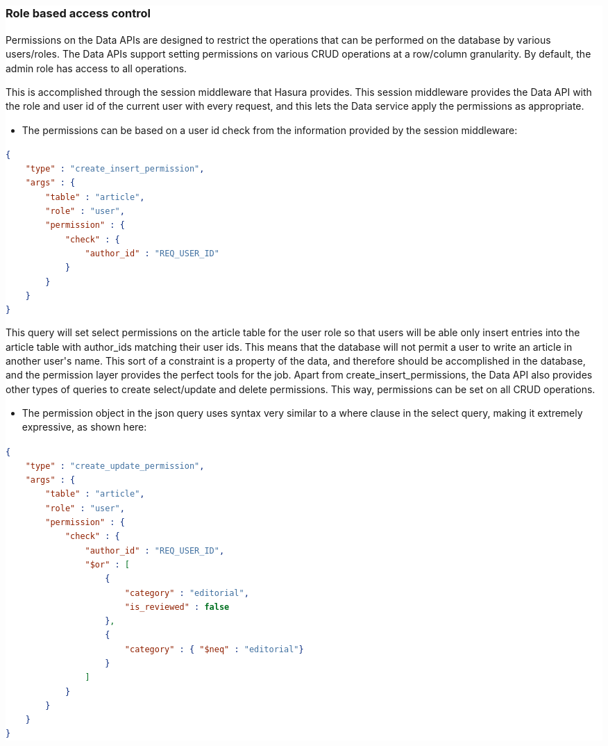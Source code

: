 ### Role based access control

Permissions on the Data APIs are designed to restrict the operations that can be performed on the database by various users/roles. The Data APIs support setting permissions on various CRUD operations at a row/column granularity.  By default, the admin role has access to all operations.

This is accomplished through the session middleware that Hasura provides. This session middleware provides the Data API with the role and user id of the current user with every request, and this lets the Data service apply the permissions as appropriate.

* The permissions can be based on a user id check from the information provided by the session middleware:
```json
{
    "type" : "create_insert_permission",
    "args" : {
        "table" : "article",
        "role" : "user",
        "permission" : {
            "check" : {
                "author_id" : "REQ_USER_ID"
            }
        }
    }
}
```

  This query will set select permissions on the article table for the user role so that users will be able only insert entries into the article table with author_ids matching their user ids. This means that the database will not permit a user to write an article in another user's name.
  This sort of a constraint is a property of the data, and therefore should be accomplished in the database, and the permission layer provides the perfect tools for the job.
  Apart from create_insert_permissions, the Data API also provides other types of queries to create select/update and delete permissions. This way, permissions can be set on all CRUD operations.

* The permission object in the json query uses syntax very similar to a where clause in the select query, making it extremely expressive,  as shown here:
```json
{
    "type" : "create_update_permission",
    "args" : {
        "table" : "article",
        "role" : "user",
        "permission" : {
            "check" : {
                "author_id" : "REQ_USER_ID",
                "$or" : [
                    {
                        "category" : "editorial",
                        "is_reviewed" : false
                    },
                    {
                        "category" : { "$neq" : "editorial"}
                    }
                ]
            }
        }
    }
}
```
